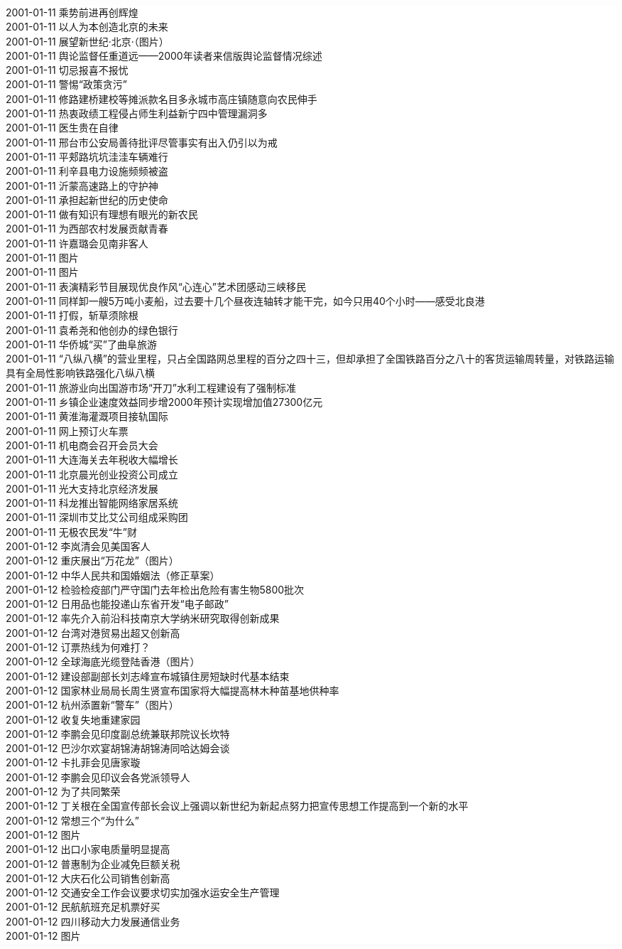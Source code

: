 2001-01-11 乘势前进再创辉煌  
2001-01-11 以人为本创造北京的未来  
2001-01-11 展望新世纪·北京·（图片）  
2001-01-11 舆论监督任重道远——2000年读者来信版舆论监督情况综述  
2001-01-11 切忌报喜不报忧  
2001-01-11 警惕“政策贪污”  
2001-01-11 修路建桥建校等摊派款名目多永城市高庄镇随意向农民伸手  
2001-01-11 热衷政绩工程侵占师生利益新宁四中管理漏洞多  
2001-01-11 医生贵在自律  
2001-01-11 邢台市公安局善待批评尽管事实有出入仍引以为戒  
2001-01-11 平郏路坑坑洼洼车辆难行  
2001-01-11 利辛县电力设施频频被盗  
2001-01-11 沂蒙高速路上的守护神  
2001-01-11 承担起新世纪的历史使命  
2001-01-11 做有知识有理想有眼光的新农民  
2001-01-11 为西部农村发展贡献青春  
2001-01-11 许嘉璐会见南非客人  
2001-01-11 图片  
2001-01-11 图片  
2001-01-11 表演精彩节目展现优良作风“心连心”艺术团感动三峡移民  
2001-01-11 同样卸一艘5万吨小麦船，过去要十几个昼夜连轴转才能干完，如今只用40个小时——感受北良港  
2001-01-11 打假，斩草须除根  
2001-01-11 袁希尧和他创办的绿色银行  
2001-01-11 华侨城“买”了曲阜旅游  
2001-01-11 “八纵八横”的营业里程，只占全国路网总里程的百分之四十三，但却承担了全国铁路百分之八十的客货运输周转量，对铁路运输具有全局性影响铁路强化八纵八横  
2001-01-11 旅游业向出国游市场“开刀”水利工程建设有了强制标准  
2001-01-11 乡镇企业速度效益同步增2000年预计实现增加值27300亿元  
2001-01-11 黄淮海灌溉项目接轨国际  
2001-01-11 网上预订火车票  
2001-01-11 机电商会召开会员大会  
2001-01-11 大连海关去年税收大幅增长  
2001-01-11 北京晨光创业投资公司成立  
2001-01-11 光大支持北京经济发展  
2001-01-11 科龙推出智能网络家居系统  
2001-01-11 深圳市艾比艾公司组成采购团  
2001-01-11 无极农民发“牛”财  
2001-01-12 李岚清会见美国客人  
2001-01-12 重庆展出“万花龙”（图片）  
2001-01-12 中华人民共和国婚姻法（修正草案）  
2001-01-12 检验检疫部门严守国门去年检出危险有害生物5800批次  
2001-01-12 日用品也能投递山东省开发“电子邮政”  
2001-01-12 率先介入前沿科技南京大学纳米研究取得创新成果  
2001-01-12 台湾对港贸易出超又创新高  
2001-01-12 订票热线为何难打？  
2001-01-12 全球海底光缆登陆香港（图片）  
2001-01-12 建设部副部长刘志峰宣布城镇住房短缺时代基本结束  
2001-01-12 国家林业局局长周生贤宣布国家将大幅提高林木种苗基地供种率  
2001-01-12 杭州添置新“警车”（图片）  
2001-01-12 收复失地重建家园  
2001-01-12 李鹏会见印度副总统兼联邦院议长坎特  
2001-01-12 巴沙尔欢宴胡锦涛胡锦涛同哈达姆会谈  
2001-01-12 卡扎菲会见唐家璇  
2001-01-12 李鹏会见印议会各党派领导人  
2001-01-12 为了共同繁荣  
2001-01-12 丁关根在全国宣传部长会议上强调以新世纪为新起点努力把宣传思想工作提高到一个新的水平  
2001-01-12 常想三个“为什么”  
2001-01-12 图片  
2001-01-12 出口小家电质量明显提高  
2001-01-12 普惠制为企业减免巨额关税  
2001-01-12 大庆石化公司销售创新高  
2001-01-12 交通安全工作会议要求切实加强水运安全生产管理  
2001-01-12 民航航班充足机票好买  
2001-01-12 四川移动大力发展通信业务  
2001-01-12 图片  
